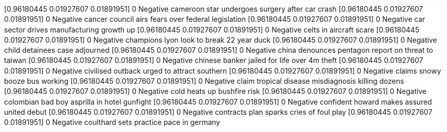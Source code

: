 [0.96180445 0.01927607 0.01891951]
0
Negative
cameroon star undergoes surgery after car crash
[0.96180445 0.01927607 0.01891951]
0
Negative
cancer council airs fears over federal legislation
[0.96180445 0.01927607 0.01891951]
0
Negative
car sector drives manufacturing growth up
[0.96180445 0.01927607 0.01891951]
0
Negative
celts in aircraft scare
[0.96180445 0.01927607 0.01891951]
0
Negative
champions lyon look to break 22 year duck
[0.96180445 0.01927607 0.01891951]
0
Negative
child detainees case adjourned
[0.96180445 0.01927607 0.01891951]
0
Negative
china denounces pentagon report on threat to taiwan
[0.96180445 0.01927607 0.01891951]
0
Negative
chinese banker jailed for life over 4m theft
[0.96180445 0.01927607 0.01891951]
0
Negative
civilised outback urged to attract southern
[0.96180445 0.01927607 0.01891951]
0
Negative
claims snowy booze bus working
[0.96180445 0.01927607 0.01891951]
0
Negative
claim tropical disease misdiagnosis killing dozens
[0.96180445 0.01927607 0.01891951]
0
Negative
cold heats up bushfire risk
[0.96180445 0.01927607 0.01891951]
0
Negative
colombian bad boy asprilla in hotel gunfight
[0.96180445 0.01927607 0.01891951]
0
Negative
confident howard makes assured united debut
[0.96180445 0.01927607 0.01891951]
0
Negative
contracts plan sparks cries of foul play
[0.96180445 0.01927607 0.01891951]
0
Negative
coulthard sets practice pace in germany